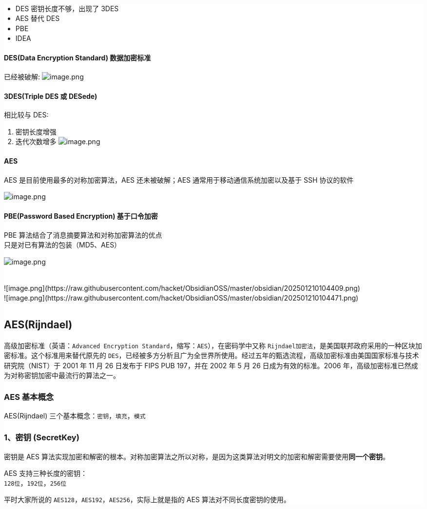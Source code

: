- DES 密钥长度不够，出现了 3DES
- AES 替代 DES
- PBE
- IDEA

#### DES(Data Encryption Standard) 数据加密标准

已经被破解: ![image.png](https://raw.githubusercontent.com/hacket/ObsidianOSS/master/obsidian/202501210102107.png)

#### 3DES(Triple DES 或 DESede)

相比较与 DES:

1. 密钥长度增强
2. 迭代次数增多
![image.png](https://raw.githubusercontent.com/hacket/ObsidianOSS/master/obsidian/202501210103700.png)

#### AES

AES 是目前使用最多的对称加密算法，AES 还未被破解；AES 通常用于移动通信系统加密以及基于 SSH 协议的软件

![image.png](https://raw.githubusercontent.com/hacket/ObsidianOSS/master/obsidian/202501210103189.png)

#### PBE(Password Based Encryption) 基于口令加密

PBE 算法结合了消息摘要算法和对称加密算法的优点<br />只是对已有算法的包装（MD5、AES）<br />

![image.png](https://raw.githubusercontent.com/hacket/ObsidianOSS/master/obsidian/202501210104556.png)

<br />
![image.png](https://raw.githubusercontent.com/hacket/ObsidianOSS/master/obsidian/202501210104409.png)

<br />
![image.png](https://raw.githubusercontent.com/hacket/ObsidianOSS/master/obsidian/202501210104471.png)

## AES(Rijndael)

高级加密标准（英语：`Advanced Encryption Standard`，缩写：`AES`），在密码学中又称 `Rijndael加密法`，是美国联邦政府采用的一种区块加密标准。这个标准用来替代原先的 `DES`，已经被多方分析且广为全世界所使用。经过五年的甄选流程，高级加密标准由美国国家标准与技术研究院（NIST）于 2001 年 11 月 26 日发布于 FIPS PUB 197，并在 2002 年 5 月 26 日成为有效的标准。2006 年，高级加密标准已然成为对称密钥加密中最流行的算法之一。

### AES 基本概念

AES(Rijndael) 三个基本概念：`密钥`，`填充`，`模式`

### 1、密钥 (SecretKey)

密钥是 AES 算法实现加密和解密的根本。对称加密算法之所以对称，是因为这类算法对明文的加密和解密需要使用**同一个密钥**。

AES 支持三种长度的密钥：<br />`128位`，`192位`，`256位`

平时大家所说的 `AES128`，`AES192`，`AES256`，实际上就是指的 AES 算法对不同长度密钥的使用。
